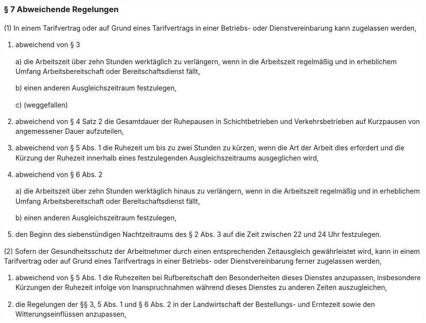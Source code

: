 
### § 7 Abweichende Regelungen

(1) In einem Tarifvertrag oder auf Grund eines Tarifvertrags in einer
Betriebs- oder Dienstvereinbarung kann zugelassen werden,

1.  abweichend von § 3

    a)  die Arbeitszeit über zehn Stunden werktäglich zu verlängern, wenn in
        die Arbeitszeit regelmäßig und in erheblichem Umfang
        Arbeitsbereitschaft oder Bereitschaftsdienst fällt,


    b)  einen anderen Ausgleichszeitraum festzulegen,


    c)  (weggefallen)





2.  abweichend von § 4 Satz 2 die Gesamtdauer der Ruhepausen in
    Schichtbetrieben und Verkehrsbetrieben auf Kurzpausen von angemessener
    Dauer aufzuteilen,


3.  abweichend von § 5 Abs. 1 die Ruhezeit um bis zu zwei Stunden zu
    kürzen, wenn die Art der Arbeit dies erfordert und die Kürzung der
    Ruhezeit innerhalb eines festzulegenden Ausgleichszeitraums
    ausgeglichen wird,


4.  abweichend von § 6 Abs. 2

    a)  die Arbeitszeit über zehn Stunden werktäglich hinaus zu verlängern,
        wenn in die Arbeitszeit regelmäßig und in erheblichem Umfang
        Arbeitsbereitschaft oder Bereitschaftsdienst fällt,


    b)  einen anderen Ausgleichszeitraum festzulegen,





5.  den Beginn des siebenstündigen Nachtzeitraums des § 2 Abs. 3 auf die
    Zeit zwischen 22 und 24 Uhr festzulegen.




(2) Sofern der Gesundheitsschutz der Arbeitnehmer durch einen
entsprechenden Zeitausgleich gewährleistet wird, kann in einem
Tarifvertrag oder auf Grund eines Tarifvertrags in einer Betriebs-
oder Dienstvereinbarung ferner zugelassen werden,

1.  abweichend von § 5 Abs. 1 die Ruhezeiten bei Rufbereitschaft den
    Besonderheiten dieses Dienstes anzupassen, insbesondere Kürzungen der
    Ruhezeit infolge von Inanspruchnahmen während dieses Dienstes zu
    anderen Zeiten auszugleichen,


2.  die Regelungen der §§ 3, 5 Abs. 1 und § 6 Abs. 2 in der Landwirtschaft
    der Bestellungs- und Erntezeit sowie den Witterungseinflüssen
    anzupassen,
